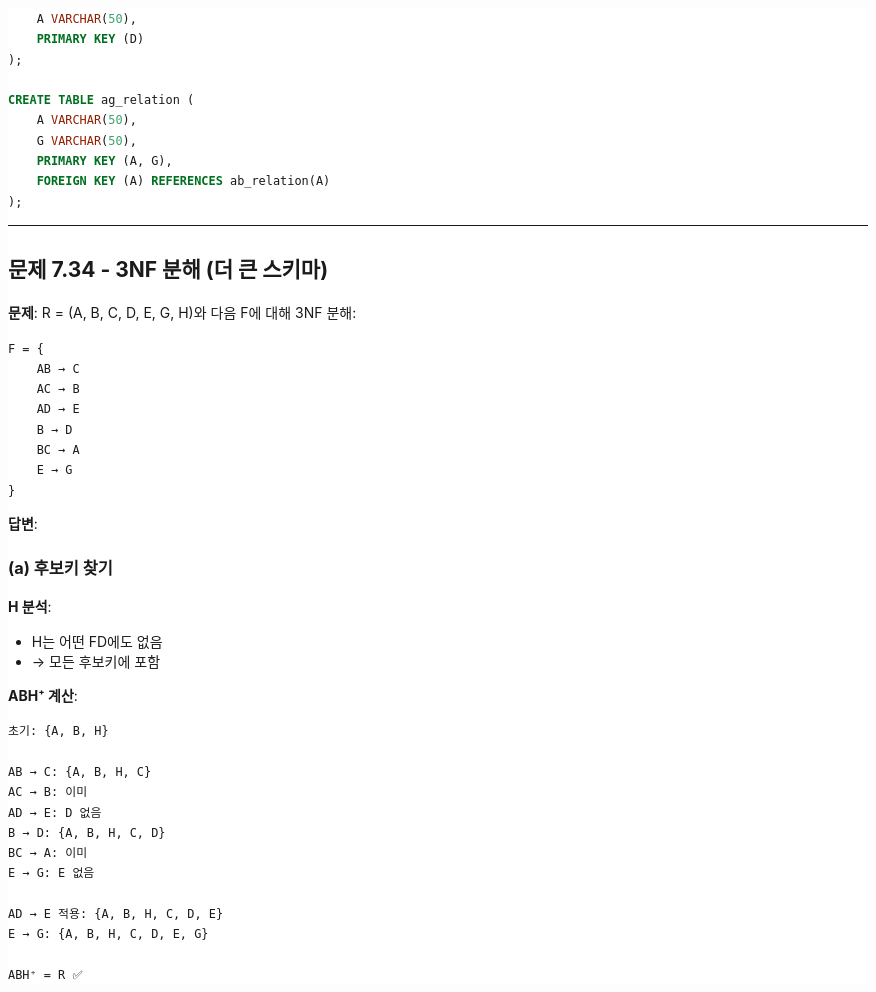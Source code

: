 ```sql
    A VARCHAR(50),
    PRIMARY KEY (D)
);

CREATE TABLE ag_relation (
    A VARCHAR(50),
    G VARCHAR(50),
    PRIMARY KEY (A, G),
    FOREIGN KEY (A) REFERENCES ab_relation(A)
);
```

---

## 문제 7.34 - 3NF 분해 (더 큰 스키마)

**문제**: R = (A, B, C, D, E, G, H)와 다음 F에 대해 3NF 분해:

```
F = {
    AB → C
    AC → B
    AD → E
    B → D
    BC → A
    E → G
}
```

**답변**:

### (a) 후보키 찾기

**H 분석**:
- H는 어떤 FD에도 없음
- → 모든 후보키에 포함

**ABH⁺ 계산**:
```
초기: {A, B, H}

AB → C: {A, B, H, C}
AC → B: 이미
AD → E: D 없음
B → D: {A, B, H, C, D}
BC → A: 이미
E → G: E 없음

AD → E 적용: {A, B, H, C, D, E}
E → G: {A, B, H, C, D, E, G}

ABH⁺ = R ✅
```
